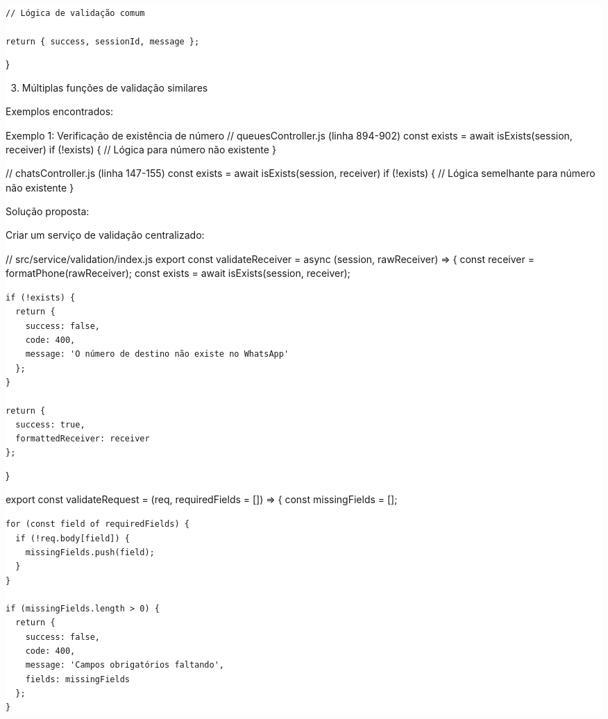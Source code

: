    // Lógica de validação comum

    return { success, sessionId, message };
  }

  3. Múltiplas funções de validação similares

  Exemplos encontrados:

  Exemplo 1: Verificação de existência de número
  // queuesController.js (linha 894-902)
  const exists = await isExists(session, receiver)
  if (!exists) {
    // Lógica para número não existente
  }

  // chatsController.js (linha 147-155)
  const exists = await isExists(session, receiver)
  if (!exists) {
    // Lógica semelhante para número não existente
  }

  Solução proposta:

  Criar um serviço de validação centralizado:

  // src/service/validation/index.js
  export const validateReceiver = async (session, rawReceiver) => {
    const receiver = formatPhone(rawReceiver);
    const exists = await isExists(session, receiver);

    if (!exists) {
      return {
        success: false,
        code: 400,
        message: 'O número de destino não existe no WhatsApp'
      };
    }

    return {
      success: true,
      formattedReceiver: receiver
    };
  }

  export const validateRequest = (req, requiredFields = []) => {
    const missingFields = [];

    for (const field of requiredFields) {
      if (!req.body[field]) {
        missingFields.push(field);
      }
    }

    if (missingFields.length > 0) {
      return {
        success: false,
        code: 400,
        message: 'Campos obrigatórios faltando',
        fields: missingFields
      };
    }
